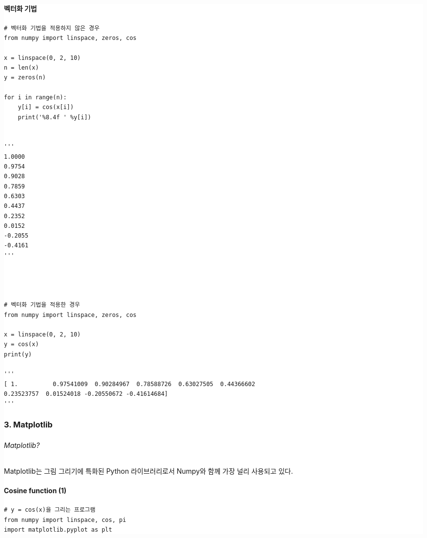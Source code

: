 
#### 벡터화 기법
	# 벡터화 기법을 적용하지 않은 경우
    from numpy import linspace, zeros, cos
    
    x = linspace(0, 2, 10)
    n = len(x)
    y = zeros(n)
    
    for i in range(n):
    	y[i] = cos(x[i])
        print('%8.4f ' %y[i])		
        
        
    '''
    1.0000 
 	0.9754 
  	0.9028 
  	0.7859 
  	0.6303 
  	0.4437 
  	0.2352 
  	0.0152 
 	-0.2055 
 	-0.4161
    '''
        
        


	# 벡터화 기법을 적용한 경우
    from numpy import linspace, zeros, cos
    
    x = linspace(0, 2, 10)
    y = cos(x)
    print(y)
    
    '''
    [ 1.          0.97541009  0.90284967  0.78588726  0.63027505  0.44366602
  	0.23523757  0.01524018 -0.20550672 -0.41614684]
    '''
    

### 3. Matplotlib
###### Matplotlib?
Matplotlib는 그림 그리기에 특화된 Python 라이브러리로서 Numpy와 함께 가장 널리 사용되고 있다.


#### Cosine function (1)

	# y = cos(x)을 그리는 프로그램
    from numpy import linspace, cos, pi
    import matplotlib.pyplot as plt
    